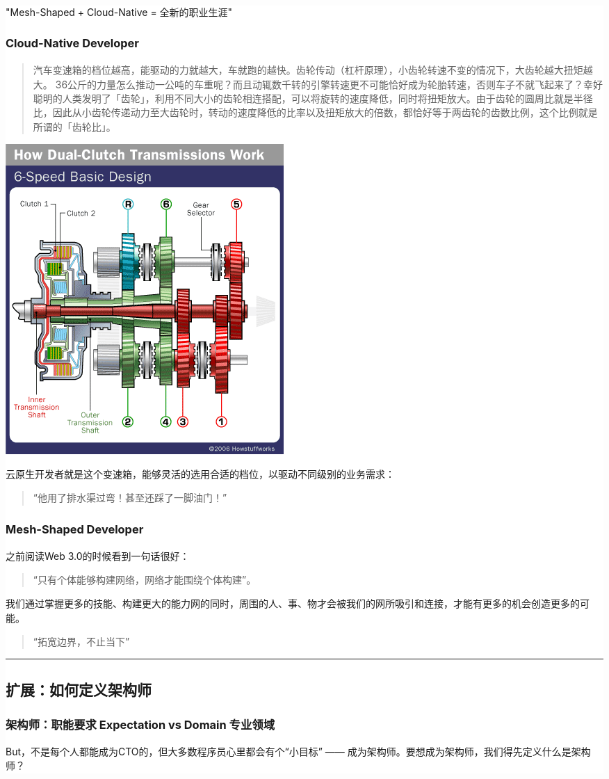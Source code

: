 "Mesh-Shaped + Cloud-Native = 全新的职业生涯"

### Cloud-Native Developer

> 汽车变速箱的档位越高，能驱动的力就越大，车就跑的越快。齿轮传动（杠杆原理），小齿轮转速不变的情况下，大齿轮越大扭矩越大。
36公斤的力量怎么推动一公吨的车重呢？而且动辄数千转的引擎转速更不可能恰好成为轮胎转速，否则车子不就飞起来了？幸好聪明的人类发明了「齿轮」，利用不同大小的齿轮相连搭配，可以将旋转的速度降低，同时将扭矩放大。由于齿轮的圆周比就是半径比，因此从小齿轮传递动力至大齿轮时，转动的速度降低的比率以及扭矩放大的倍数，都恰好等于两齿轮的齿数比例，这个比例就是所谓的「齿轮比」。

![engine](../assets/Mesh-Shaped-Cloud-Native-Developer/dual-clutch-transmission-13_1640318081688_0.gif)

云原生开发者就是这个变速箱，能够灵活的选用合适的档位，以驱动不同级别的业务需求：

> “他用了排水渠过弯！甚至还踩了一脚油门！”

### Mesh-Shaped Developer

之前阅读Web 3.0的时候看到一句话很好：

> “只有个体能够构建网络，网络才能围绕个体构建”。

我们通过掌握更多的技能、构建更大的能力网的同时，周围的人、事、物才会被我们的网所吸引和连接，才能有更多的机会创造更多的可能。

> “拓宽边界，不止当下”

---

## 扩展：如何定义架构师

### 架构师：职能要求 Expectation vs Domain 专业领域

But，不是每个人都能成为CTO的，但大多数程序员心里都会有个“小目标” —— 成为架构师。要想成为架构师，我们得先定义什么是架构师？
